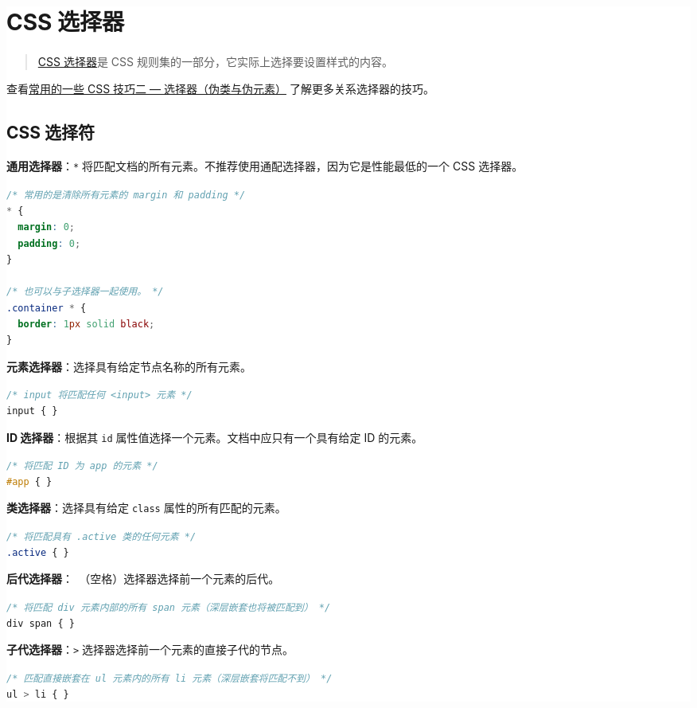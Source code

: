 # CSS 选择器

> [CSS 选择器](https://developer.mozilla.org/zh-CN/docs/Learn/CSS/Building_blocks/Selectors)是 CSS 规则集的一部分，它实际上选择要设置样式的内容。

查看[常用的一些 CSS 技巧二 — 选择器（伪类与伪元素）](https://github.com/lio-zero/blog/blob/master/CSS/%E5%B8%B8%E7%94%A8%E7%9A%84%E4%B8%80%E4%BA%9B%20CSS%20%E6%8A%80%E5%B7%A7%E4%BA%8C%20%E2%80%94%20%E9%80%89%E6%8B%A9%E5%99%A8%EF%BC%88%E4%BC%AA%E7%B1%BB%E4%B8%8E%E4%BC%AA%E5%85%83%E7%B4%A0%EF%BC%89.md) 了解更多关系选择器的技巧。

## CSS 选择符

**通用选择器**：`*` 将匹配文档的所有元素。不推荐使用通配选择器，因为它是性能最低的一个 CSS 选择器。

```css
/* 常用的是清除所有元素的 margin 和 padding */
* {
  margin: 0;
  padding: 0;
}

/* 也可以与子选择器一起使用。 */
.container * {
  border: 1px solid black;
}
```

**元素选择器**：选择具有给定节点名称的所有元素。

```css
/* input 将匹配任何 <input> 元素 */
input { }
```

**ID 选择器**：根据其 `id` 属性值选择一个元素。文档中应只有一个具有给定 ID 的元素。

```css
/* 将匹配 ID 为 app 的元素 */
#app { }
```

**类选择器**：选择具有给定 `class` 属性的所有匹配的元素。

```css
/* 将匹配具有 .active 类的任何元素 */
.active { }
```

**后代选择器**：` `（空格）选择器选择前一个元素的后代。

```css
/* 将匹配 div 元素内部的所有 span 元素（深层嵌套也将被匹配到） */
div span { }
```

**子代选择器**：`>` 选择器选择前一个元素的直接子代的节点。

```css
/* 匹配直接嵌套在 ul 元素内的所有 li 元素（深层嵌套将匹配不到） */
ul > li { }
```
